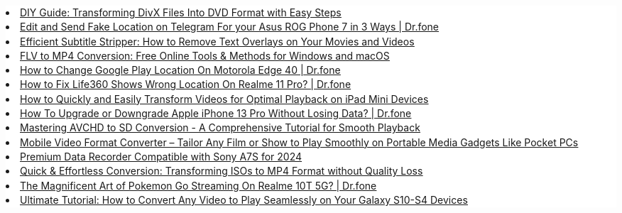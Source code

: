 <li><a href="https://media-tips.techidaily.com/diy-guide-transforming-divx-files-into-dvd-format-with-easy-steps/"><u>DIY Guide: Transforming DivX Files Into DVD Format with Easy Steps</u></a></li>
<li><a href="https://location-social.techidaily.com/edit-and-send-fake-location-on-telegram-for-your-asus-rog-phone-7-in-3-ways-drfone-by-drfone-virtual-android/"><u>Edit and Send Fake Location on Telegram For your Asus ROG Phone 7 in 3 Ways | Dr.fone</u></a></li>
<li><a href="https://media-tips.techidaily.com/efficient-subtitle-stripper-how-to-remove-text-overlays-on-your-movies-and-videos/"><u>Efficient Subtitle Stripper: How to Remove Text Overlays on Your Movies and Videos</u></a></li>
<li><a href="https://media-tips.techidaily.com/flv-to-mp4-conversion-free-online-tools-and-methods-for-windows-and-macos/"><u>FLV to MP4 Conversion: Free Online Tools & Methods for Windows and macOS</u></a></li>
<li><a href="https://fake-location.techidaily.com/how-to-change-google-play-location-on-motorola-edge-40-drfone-by-drfone-virtual-android/"><u>How to Change Google Play Location On Motorola Edge 40 | Dr.fone</u></a></li>
<li><a href="https://fake-location.techidaily.com/how-to-fix-life360-shows-wrong-location-on-realme-11-pro-drfone-by-drfone-virtual-android/"><u>How to Fix Life360 Shows Wrong Location On Realme 11 Pro? | Dr.fone</u></a></li>
<li><a href="https://media-tips.techidaily.com/how-to-quickly-and-easily-transform-videos-for-optimal-playback-on-ipad-mini-devices/"><u>How to Quickly and Easily Transform Videos for Optimal Playback on iPad Mini Devices</u></a></li>
<li><a href="https://techidaily.com/how-to-upgrade-or-downgrade-apple-iphone-13-pro-without-losing-data-drfone-by-drfone-ios-system-repair-ios-system-repair/"><u>How To Upgrade or Downgrade Apple iPhone 13 Pro Without Losing Data? | Dr.fone</u></a></li>
<li><a href="https://media-tips.techidaily.com/mastering-avchd-to-sd-conversion-a-comprehensive-tutorial-for-smooth-playback/"><u>Mastering AVCHD to SD Conversion - A Comprehensive Tutorial for Smooth Playback</u></a></li>
<li><a href="https://media-tips.techidaily.com/mobile-video-format-converter-tailor-any-film-or-show-to-play-smoothly-on-portable-media-gadgets-like-pocket-pcs/"><u>Mobile Video Format Converter – Tailor Any Film or Show to Play Smoothly on Portable Media Gadgets Like Pocket PCs</u></a></li>
<li><a href="https://extra-approaches.techidaily.com/premium-data-recorder-compatible-with-sony-a7s-for-2024/"><u>Premium Data Recorder Compatible with Sony A7S for 2024</u></a></li>
<li><a href="https://media-tips.techidaily.com/quick-and-effortless-conversion-transforming-isos-to-mp4-format-without-quality-loss/"><u>Quick & Effortless Conversion: Transforming ISOs to MP4 Format without Quality Loss</u></a></li>
<li><a href="https://pokemon-go-android.techidaily.com/the-magnificent-art-of-pokemon-go-streaming-on-realme-10t-5g-drfone-by-drfone-virtual-android/"><u>The Magnificent Art of Pokemon Go Streaming On Realme 10T 5G? | Dr.fone</u></a></li>
<li><a href="https://media-tips.techidaily.com/ultimate-tutorial-how-to-convert-any-video-to-play-seamlessly-on-your-galaxy-s10-s4-devices/"><u>Ultimate Tutorial: How to Convert Any Video to Play Seamlessly on Your Galaxy S10-S4 Devices</u></a></li>
</ul></div>

